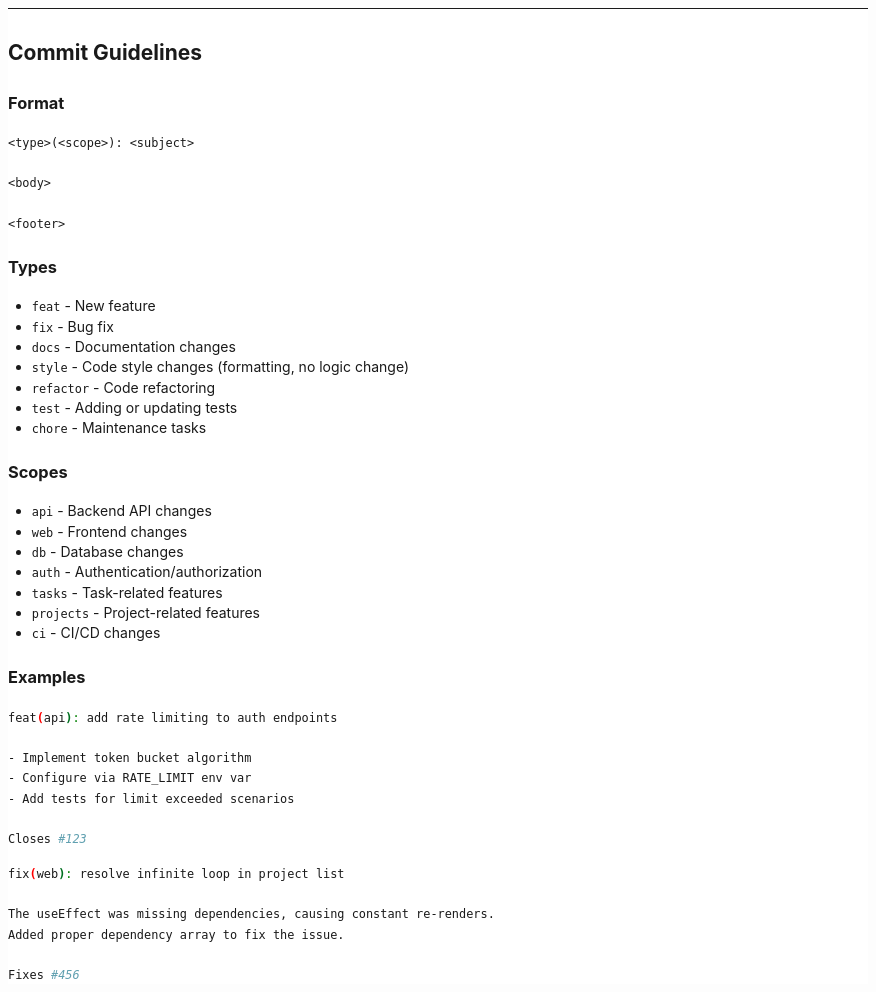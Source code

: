 
---

## Commit Guidelines

### Format

```
<type>(<scope>): <subject>

<body>

<footer>
```

### Types

- `feat` - New feature
- `fix` - Bug fix
- `docs` - Documentation changes
- `style` - Code style changes (formatting, no logic change)
- `refactor` - Code refactoring
- `test` - Adding or updating tests
- `chore` - Maintenance tasks

### Scopes

- `api` - Backend API changes
- `web` - Frontend changes
- `db` - Database changes
- `auth` - Authentication/authorization
- `tasks` - Task-related features
- `projects` - Project-related features
- `ci` - CI/CD changes

### Examples

```bash
feat(api): add rate limiting to auth endpoints

- Implement token bucket algorithm
- Configure via RATE_LIMIT env var
- Add tests for limit exceeded scenarios

Closes #123
```

```bash
fix(web): resolve infinite loop in project list

The useEffect was missing dependencies, causing constant re-renders.
Added proper dependency array to fix the issue.

Fixes #456
```
